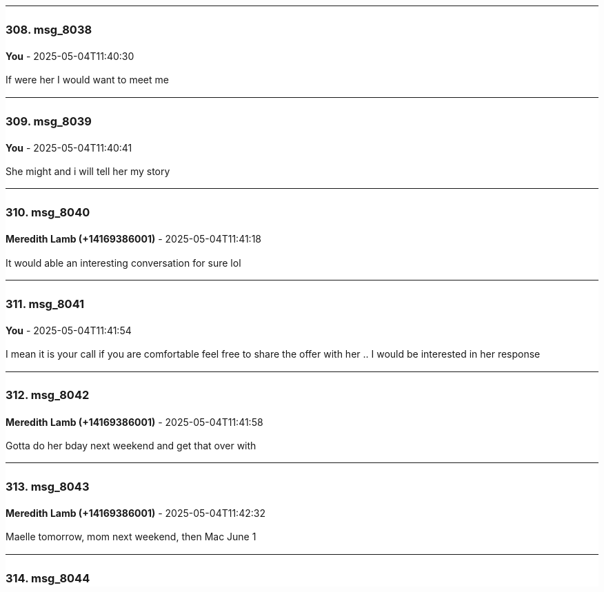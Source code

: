 
---

### 308. msg_8038

**You** - 2025-05-04T11:40:30

If were her I would want to meet me


---

### 309. msg_8039

**You** - 2025-05-04T11:40:41

She might and i will tell her my story


---

### 310. msg_8040

**Meredith Lamb \(\+14169386001\)** - 2025-05-04T11:41:18

It would able an interesting conversation for sure lol


---

### 311. msg_8041

**You** - 2025-05-04T11:41:54

I mean it is your call if you are comfortable feel free to share the offer with her \.\. I would be interested in her response


---

### 312. msg_8042

**Meredith Lamb \(\+14169386001\)** - 2025-05-04T11:41:58

Gotta do her bday next weekend and get that over with


---

### 313. msg_8043

**Meredith Lamb \(\+14169386001\)** - 2025-05-04T11:42:32

Maelle tomorrow, mom next weekend, then Mac June 1


---

### 314. msg_8044
